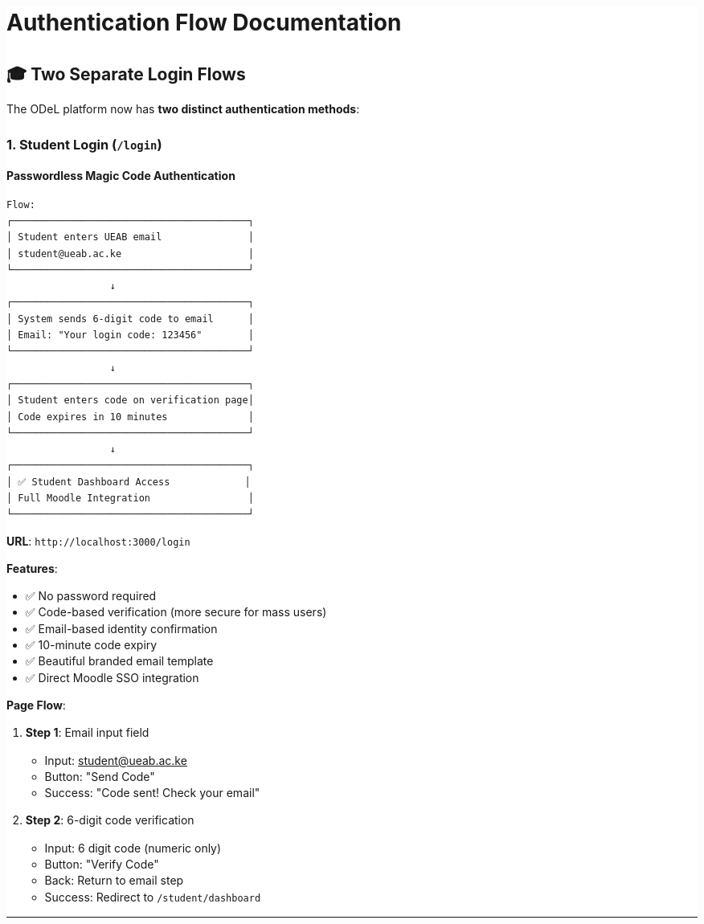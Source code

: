 # Authentication Flow Documentation

## 🎓 Two Separate Login Flows

The ODeL platform now has **two distinct authentication methods**:

### 1. **Student Login** (`/login`)
**Passwordless Magic Code Authentication**

```
Flow:
┌─────────────────────────────────────────┐
│ Student enters UEAB email               │
│ student@ueab.ac.ke                      │
└─────────────────────────────────────────┘
                  ↓
┌─────────────────────────────────────────┐
│ System sends 6-digit code to email      │
│ Email: "Your login code: 123456"        │
└─────────────────────────────────────────┘
                  ↓
┌─────────────────────────────────────────┐
│ Student enters code on verification page│
│ Code expires in 10 minutes              │
└─────────────────────────────────────────┘
                  ↓
┌─────────────────────────────────────────┐
│ ✅ Student Dashboard Access             │
│ Full Moodle Integration                 │
└─────────────────────────────────────────┘
```

**URL**: `http://localhost:3000/login`

**Features**:
- ✅ No password required
- ✅ Code-based verification (more secure for mass users)
- ✅ Email-based identity confirmation
- ✅ 10-minute code expiry
- ✅ Beautiful branded email template
- ✅ Direct Moodle SSO integration

**Page Flow**:
1. **Step 1**: Email input field
   - Input: student@ueab.ac.ke
   - Button: "Send Code"
   - Success: "Code sent! Check your email"
   
2. **Step 2**: 6-digit code verification
   - Input: 6 digit code (numeric only)
   - Button: "Verify Code"
   - Back: Return to email step
   - Success: Redirect to `/student/dashboard`

---